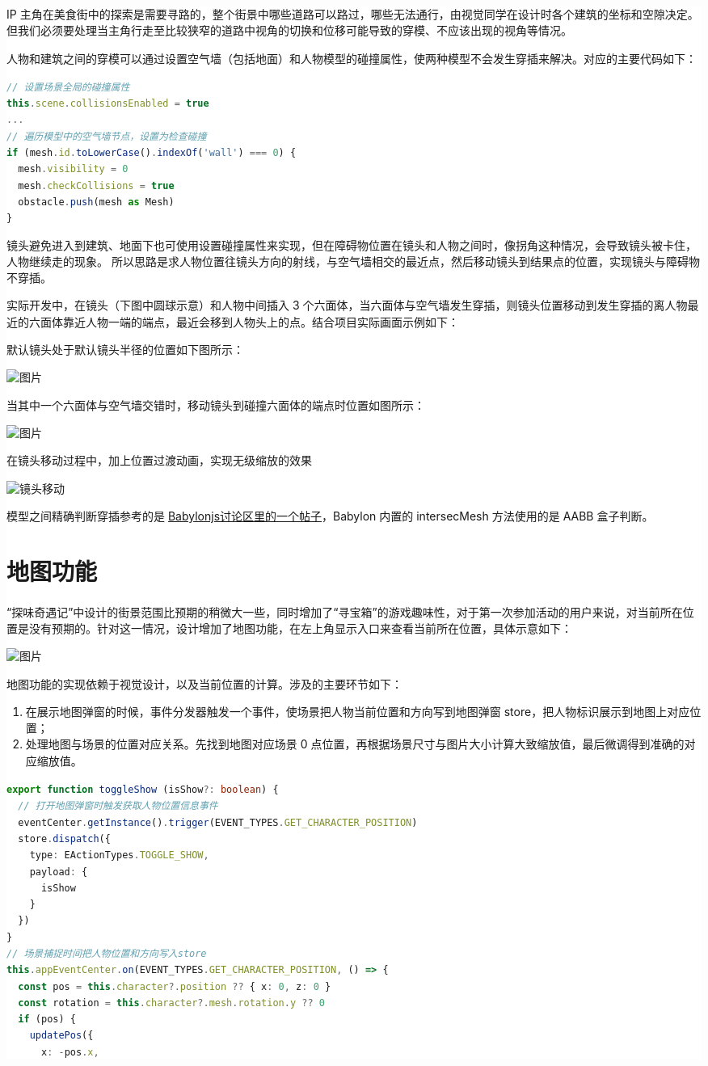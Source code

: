 IP 主角在美食街中的探索是需要寻路的，整个街景中哪些道路可以路过，哪些无法通行，由视觉同学在设计时各个建筑的坐标和空隙决定。但我们必须要处理当主角行走至比较狭窄的道路中视角的切换和位移可能导致的穿模、不应该出现的视角等情况。

人物和建筑之间的穿模可以通过设置空气墙（包括地面）和人物模型的碰撞属性，使两种模型不会发生穿插来解决。对应的主要代码如下：

```typescript
// 设置场景全局的碰撞属性
this.scene.collisionsEnabled = true
...
// 遍历模型中的空气墙节点，设置为检查碰撞
if (mesh.id.toLowerCase().indexOf('wall') === 0) {
  mesh.visibility = 0
  mesh.checkCollisions = true
  obstacle.push(mesh as Mesh)
}
```

镜头避免进入到建筑、地面下也可使用设置碰撞属性来实现，但在障碍物位置在镜头和人物之间时，像拐角这种情况，会导致镜头被卡住，人物继续走的现象。
所以思路是求人物位置往镜头方向的射线，与空气墙相交的最近点，然后移动镜头到结果点的位置，实现镜头与障碍物不穿插。

实际开发中，在镜头（下图中圆球示意）和人物中间插入 3 个六面体，当六面体与空气墙发生穿插，则镜头位置移动到发生穿插的离人物最近的六面体靠近人物一端的端点，最近会移到人物头上的点。结合项目实际画面示例如下：

默认镜头处于默认镜头半径的位置如下图所示：

![图片](https://img12.360buyimg.com/imagetools/jfs/t1/176971/31/26075/55826/62ab10e2E6a7a068a/c44b752409bcac5a.jpg)

当其中一个六面体与空气墙交错时，移动镜头到碰撞六面体的端点时位置如图所示：

![图片](https://img10.360buyimg.com/imagetools/jfs/t1/185221/13/25722/46305/62ab10e2Eb012393a/069730bd890d66bf.jpg)

在镜头移动过程中，加上位置过渡动画，实现无级缩放的效果

![镜头移动](https://storage.360buyimg.com/imgtools/05edb237c7-f5531830-ee0a-11ec-b18f-613abd846ded.gif)

模型之间精确判断穿插参考的是 [Babylonjs讨论区里的一个帖子](https://forum.babylonjs.com/t/precise-mesh-intersection-detection/8444)，Babylon 内置的 intersecMesh 方法使用的是 AABB 盒子判断。

# 地图功能

“探味奇遇记”中设计的街景范围比预期的稍微大一些，同时增加了“寻宝箱”的游戏趣味性，对于第一次参加活动的用户来说，对当前所在位置是没有预期的。针对这一情况，设计增加了地图功能，在左上角显示入口来查看当前所在位置，具体示意如下：

![图片](https://img13.360buyimg.com/imagetools/jfs/t1/179031/11/25633/836304/62ab3017E21e028d3/bb49204864964bc1.gif)

地图功能的实现依赖于视觉设计，以及当前位置的计算。涉及的主要环节如下：

1. 在展示地图弹窗的时候，事件分发器触发一个事件，使场景把人物当前位置和方向写到地图弹窗 store，把人物标识展示到地图上对应位置；
2. 处理地图与场景的位置对应关系。先找到地图对应场景 0 点位置，再根据场景尺寸与图片大小计算大致缩放值，最后微调得到准确的对应缩放值。
```typescript
export function toggleShow (isShow?: boolean) {
  // 打开地图弹窗时触发获取人物位置信息事件
  eventCenter.getInstance().trigger(EVENT_TYPES.GET_CHARACTER_POSITION)
  store.dispatch({
    type: EActionTypes.TOGGLE_SHOW,
    payload: {
      isShow
    }
  })
}
// 场景捕捉时间把人物位置和方向写入store
this.appEventCenter.on(EVENT_TYPES.GET_CHARACTER_POSITION, () => {
  const pos = this.character?.position ?? { x: 0, z: 0 }
  const rotation = this.character?.mesh.rotation.y ?? 0
  if (pos) {
    updatePos({
      x: -pos.x,
```